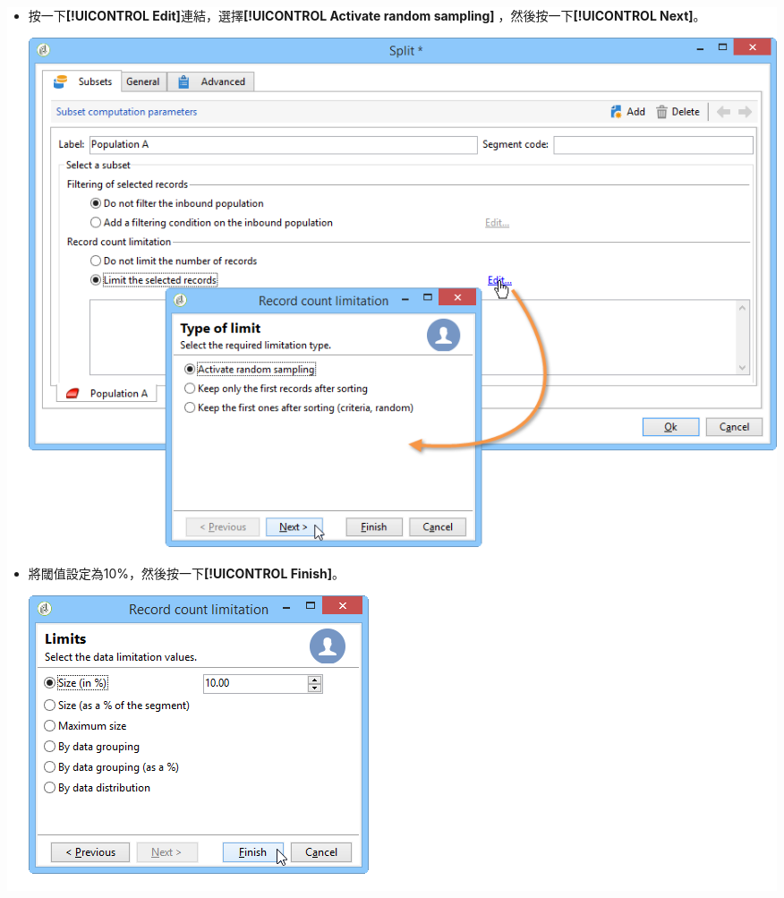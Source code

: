    * 按一下&#x200B;**[!UICONTROL Edit]**&#x200B;連結，選擇&#x200B;**[!UICONTROL Activate random sampling]** ，然後按一下&#x200B;**[!UICONTROL Next]**。

      ![](assets/use_case_abtesting_createrecipients_007.png)

   * 將閾值設定為10%，然後按一下&#x200B;**[!UICONTROL Finish]**。

      ![](assets/use_case_abtesting_createrecipients_008.png)
